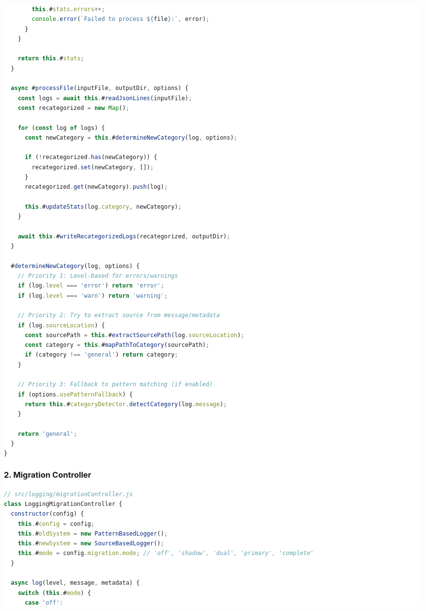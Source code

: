 ```javascript
        this.#stats.errors++;
        console.error(`Failed to process ${file}:`, error);
      }
    }
    
    return this.#stats;
  }
  
  async #processFile(inputFile, outputDir, options) {
    const logs = await this.#readJsonLines(inputFile);
    const recategorized = new Map();
    
    for (const log of logs) {
      const newCategory = this.#determineNewCategory(log, options);
      
      if (!recategorized.has(newCategory)) {
        recategorized.set(newCategory, []);
      }
      recategorized.get(newCategory).push(log);
      
      this.#updateStats(log.category, newCategory);
    }
    
    await this.#writeRecategorizedLogs(recategorized, outputDir);
  }
  
  #determineNewCategory(log, options) {
    // Priority 1: Level-based for errors/warnings
    if (log.level === 'error') return 'error';
    if (log.level === 'warn') return 'warning';
    
    // Priority 2: Try to extract source from message/metadata
    if (log.sourceLocation) {
      const sourcePath = this.#extractSourcePath(log.sourceLocation);
      const category = this.#mapPathToCategory(sourcePath);
      if (category !== 'general') return category;
    }
    
    // Priority 3: Fallback to pattern matching (if enabled)
    if (options.usePatternFallback) {
      return this.#categoryDetector.detectCategory(log.message);
    }
    
    return 'general';
  }
}
```

### 2. Migration Controller

```javascript
// src/logging/migrationController.js
class LoggingMigrationController {
  constructor(config) {
    this.#config = config;
    this.#oldSystem = new PatternBasedLogger();
    this.#newSystem = new SourceBasedLogger();
    this.#mode = config.migration.mode; // 'off', 'shadow', 'dual', 'primary', 'complete'
  }
  
  async log(level, message, metadata) {
    switch (this.#mode) {
      case 'off':
```